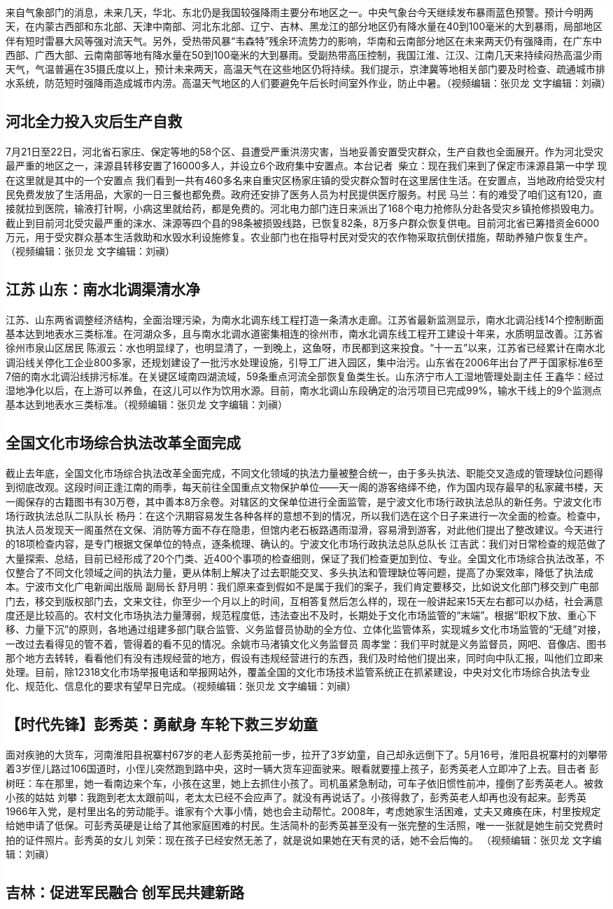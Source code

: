 
来自气象部门的消息，未来几天，华北、东北仍是我国较强降雨主要分布地区之一。中央气象台今天继续发布暴雨蓝色预警。预计今明两天，在内蒙古西部和东北部、天津中南部、河北东北部、辽宁、吉林、黑龙江的部分地区仍有降水量在40到100毫米的大到暴雨，局部地区伴有短时雷暴大风等强对流天气。另外，受热带风暴“韦森特”残余环流势力的影响，华南和云南部分地区在未来两天仍有强降雨，在广东中西部、广西大部、云南南部等地有降水量在50到100毫米的大到暴雨。受副热带高压控制，我国江淮、江汉、江南几天来持续闷热高温少雨天气，气温普遍在35摄氏度以上，预计未来两天，高温天气在这些地区仍将持续。我们提示，京津冀等地相关部门要及时检查、疏通城市排水系统，防范短时强降雨造成城市内涝。高温天气地区的人们要避免午后长时间室外作业，防止中暑。（视频编辑：张贝龙 文字编辑：刘禛）


## 河北全力投入灾后生产自救


7月21日至22日，河北省石家庄、保定等地的58个区、县遭受严重洪涝灾害，当地妥善安置受灾群众，生产自救也全面展开。作为河北受灾最严重的地区之一，涞源县转移安置了16000多人，并设立6个政府集中安置点。本台记者  柴立：现在我们来到了保定市涞源县第一中学 现在这里就是其中的一个安置点 我们看到一共有460多名来自重灾区杨家庄镇的受灾群众暂时在这里居住生活。在安置点，当地政府给受灾村民免费发放了生活用品，大家的一日三餐也都免费。政府还安排了医务人员为村民提供医疗服务。村民 马兰：有的难受了咱们这有120，直接就拉到医院，输液打针啊，小病这里就给药，都是免费的。河北电力部门连日来派出了168个电力抢修队分赴各受灾乡镇抢修损毁电力。截止到目前河北受灾最严重的涞水、涞源等四个县的98条被损毁线路，已恢复82条，8万多户群众恢复供电。目前河北省已筹措资金6000万元，用于受灾群众基本生活救助和水毁水利设施修复。农业部门也在指导村民对受灾的农作物采取抗倒伏措施，帮助养殖户恢复生产。（视频编辑：张贝龙 文字编辑：刘禛）


## 江苏 山东：南水北调渠清水净


江苏、山东两省调整经济结构，全面治理污染，为南水北调东线工程打造一条清水走廊。江苏省最新监测显示，南水北调沿线14个控制断面基本达到地表水三类标准。在河湖众多，且与南水北调水道密集相连的徐州市，南水北调东线工程开工建设十年来，水质明显改善。江苏省徐州市泉山区居民 陈淑云：水也明显绿了，也明显清了，一到晚上，这鱼呀，市民都到这来投食。“十一五”以来，江苏省已经累计在南水北调沿线关停化工企业800多家，还规划建设了一批污水处理设施，引导工厂进入园区，集中治污。山东省在2006年出台了严于国家标准6至7倍的南水北调沿线排污标准。在关键区域南四湖流域，59条重点河流全部恢复鱼类生长。山东济宁市人工湿地管理处副主任 王鑫华：经过湿地净化以后，在上游可以养鱼，在这儿可以作为饮用水源。目前，南水北调山东段确定的治污项目已完成99%，输水干线上的9个监测点基本达到地表水三类标准。（视频编辑：张贝龙 文字编辑：刘禛）


## 全国文化市场综合执法改革全面完成


截止去年底，全国文化市场综合执法改革全面完成，不同文化领域的执法力量被整合统一，由于多头执法、职能交叉造成的管理缺位问题得到彻底改观。这段时间正逢江南的雨季，每天前往全国重点文物保护单位——天一阁的游客络绎不绝，作为国内现存最早的私家藏书楼，天一阁保存的古籍图书有30万卷，其中善本8万余卷。对辖区的文保单位进行全面监管，是宁波文化市场行政执法总队的新任务。宁波文化市场行政执法总队二队队长 杨丹：在这个汛期容易发生各种各样的意想不到的情况，所以我们选在这个日子来进行一次全面的检查。检查中，执法人员发现天一阁虽然在文保、消防等方面不存在隐患，但馆内老石板路遇雨湿滑，容易滑到游客，对此他们提出了整改建议。今天进行的18项检查内容，是专门根据文保单位的特点，逐条梳理、确认的。宁波文化市场行政执法总队总队长 江吉武：我们对日常检查的规范做了大量探索、总结，目前已经形成了20个门类、近400个事项的检查细则，保证了我们检查更加到位、专业。全国文化市场综合执法改革，不仅整合了不同文化领域之间的执法力量，更从体制上解决了过去职能交叉、多头执法和管理缺位等问题，提高了办案效率，降低了执法成本。宁波市文化广电新闻出版局 副局长 舒月明：我们原来查到假如不是属于我们的案子，我们肯定要移交，比如说文化部门移交到广电部门去，移交到版权部门去，文来文往，你至少一个月以上的时间，互相答复然后怎么样的，现在一般讲起来15天左右都可以办结，社会满意度还是比较高的。农村文化市场执法力量薄弱，规范程度低，违法查出不及时，长期处于文化市场监管的“末端”。根据“职权下放、重心下移、力量下沉”的原则，各地通过组建多部门联合监管、义务监督员协助的全方位、立体化监管体系，实现城乡文化市场监管的“无缝”对接，一改过去看得见的管不着，管得着的看不见的情况。余姚市马渚镇文化义务监督员 周孝堂：我们平时就是义务监督员，网吧、音像店、图书那个地方去转转，看看他们有没有违规经营的地方，假设有违规经营进行的东西，我们及时给他们提出来，同时向中队汇报，叫他们立即来处理。目前，除12318文化市场举报电话和举报网站外，覆盖全国的文化市场技术监管系统正在抓紧建设，中央对文化市场综合执法专业化、规范化、信息化的要求有望早日完成。（视频编辑：张贝龙 文字编辑：刘禛）


## 【时代先锋】彭秀英：勇献身 车轮下救三岁幼童


面对疾驰的大货车，河南淮阳县祝寨村67岁的老人彭秀英抢前一步，拉开了3岁幼童，自己却永远倒下了。5月16号，淮阳县祝寨村的刘攀带着3岁侄儿路过106国道时，小侄儿突然跑到路中央，这时一辆大货车迎面驶来。眼看就要撞上孩子，彭秀英老人立即冲了上去。目击者 彭树旺：车在那里，她一看南边来个车，小孩在这里，她上去抓住小孩了。司机虽紧急制动，可车子依旧惯性前冲，撞倒了彭秀英老人。被救小孩的姑姑 刘攀：我跑到老太太跟前叫，老太太已经不会应声了。就没有再说话了。小孩得救了，彭秀英老人却再也没有起来。彭秀英1966年入党，是村里出名的劳动能手。谁家有个大事小情，她也会主动帮忙。2008年，考虑她家生活困难，丈夫又瘫痪在床，村里按规定给她申请了低保。可彭秀英硬是让给了其他家庭困难的村民。生活简朴的彭秀英甚至没有一张完整的生活照，唯一一张就是她生前交党费时拍的证件照片。彭秀英的女儿 刘荣：现在孩子已经安然无恙了，就是说如果她在天有灵的话，她不会后悔的。 （视频编辑：张贝龙 文字编辑：刘禛）


## 吉林：促进军民融合 创军民共建新路

